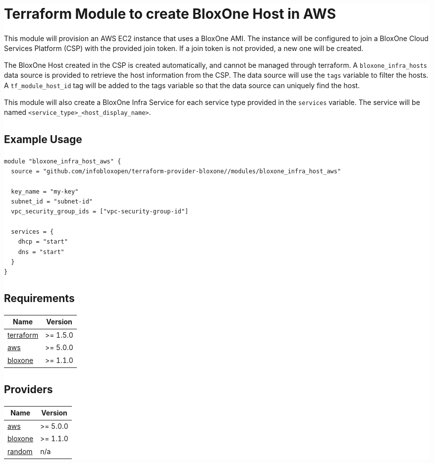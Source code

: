 
# Terraform Module to create BloxOne Host in AWS

This module will provision an AWS EC2 instance that uses a BloxOne AMI.
The instance will be configured to join a BloxOne Cloud Services Platform (CSP) with the provided join token.
If a join token is not provided, a new one will be created.

The BloxOne Host created in the CSP is created automatically, and cannot be managed through terraform.
A `bloxone_infra_hosts` data source is provided to retrieve the host information from the CSP.
The data source will use the `tags` variable to filter the hosts.
A `tf_module_host_id` tag will be added to the tags variable so that the data source can uniquely find the host.

This module will also create a BloxOne Infra Service for each service type provided in the `services` variable.
The service will be named `<service_type>_<host_display_name>`.

## Example Usage

```hcl
module "bloxone_infra_host_aws" {
  source = "github.com/infobloxopen/terraform-provider-bloxone//modules/bloxone_infra_host_aws"

  key_name = "my-key"
  subnet_id = "subnet-id"
  vpc_security_group_ids = ["vpc-security-group-id"]

  services = {
    dhcp = "start"
    dns = "start"
  }
}
```

## Requirements

| Name | Version |
|------|---------|
| <a name="requirement_terraform"></a> [terraform](#requirement\_terraform) | >= 1.5.0 |
| <a name="requirement_aws"></a> [aws](#requirement\_aws) | >= 5.0.0 |
| <a name="requirement_bloxone"></a> [bloxone](#requirement\_bloxone) | >= 1.1.0 |

## Providers

| Name | Version |
|------|---------|
| <a name="provider_aws"></a> [aws](#provider\_aws) | >= 5.0.0 |
| <a name="provider_bloxone"></a> [bloxone](#provider\_bloxone) | >= 1.1.0 |
| <a name="provider_random"></a> [random](#provider\_random) | n/a |
